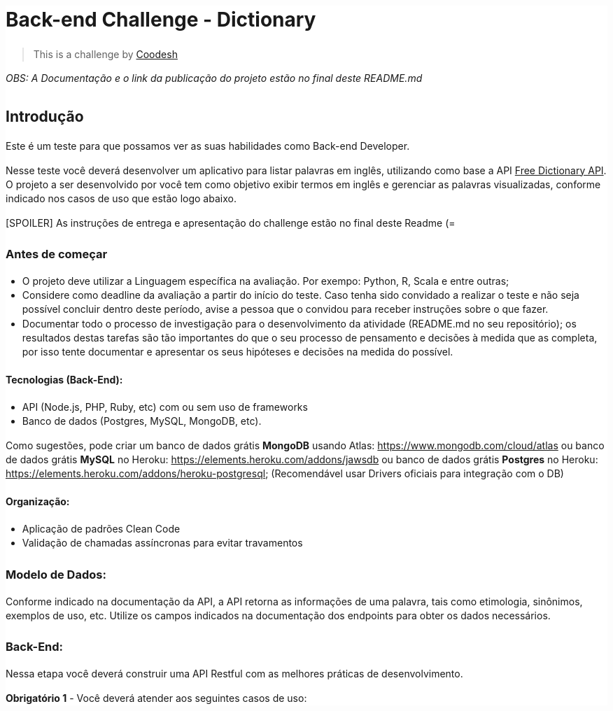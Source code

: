 # Back-end Challenge - Dictionary
>  This is a challenge by [Coodesh](https://coodesh.com/)

*OBS: A Documentação e o link da publicação do projeto estão no final deste README.md*

## Introdução

Este é um teste para que possamos ver as suas habilidades como Back-end Developer.

Nesse teste você deverá desenvolver um aplicativo para listar palavras em inglês, utilizando como base a API [Free Dictionary API](https://dictionaryapi.dev/). O projeto a ser desenvolvido por você tem como objetivo exibir termos em inglês e gerenciar as palavras visualizadas, conforme indicado nos casos de uso que estão logo abaixo.

[SPOILER] As instruções de entrega e apresentação do challenge estão no final deste Readme (=

### Antes de começar
 
- O projeto deve utilizar a Linguagem específica na avaliação. Por exempo: Python, R, Scala e entre outras;
- Considere como deadline da avaliação a partir do início do teste. Caso tenha sido convidado a realizar o teste e não seja possível concluir dentro deste período, avise a pessoa que o convidou para receber instruções sobre o que fazer.
- Documentar todo o processo de investigação para o desenvolvimento da atividade (README.md no seu repositório); os resultados destas tarefas são tão importantes do que o seu processo de pensamento e decisões à medida que as completa, por isso tente documentar e apresentar os seus hipóteses e decisões na medida do possível.

#### Tecnologias (Back-End):
- API (Node.js, PHP, Ruby, etc) com ou sem uso de frameworks
- Banco de dados (Postgres, MySQL, MongoDB, etc).

Como sugestões, pode criar um banco de dados grátis **MongoDB** usando Atlas: https://www.mongodb.com/cloud/atlas ou banco de dados grátis **MySQL** no Heroku: https://elements.heroku.com/addons/jawsdb ou banco de dados grátis **Postgres** no Heroku: https://elements.heroku.com/addons/heroku-postgresql; (Recomendável usar Drivers oficiais para integração com o DB)

#### Organização:
- Aplicação de padrões Clean Code
- Validação de chamadas assíncronas para evitar travamentos

### Modelo de Dados:

Conforme indicado na documentação da API, a API retorna as informações de uma palavra, tais como etimologia, sinônimos, exemplos de uso, etc. Utilize os campos indicados na documentação dos endpoints para obter os dados necessários.

### Back-End:

Nessa etapa você deverá construir uma API Restful com as melhores práticas de desenvolvimento.

**Obrigatório 1** - Você deverá atender aos seguintes casos de uso:
